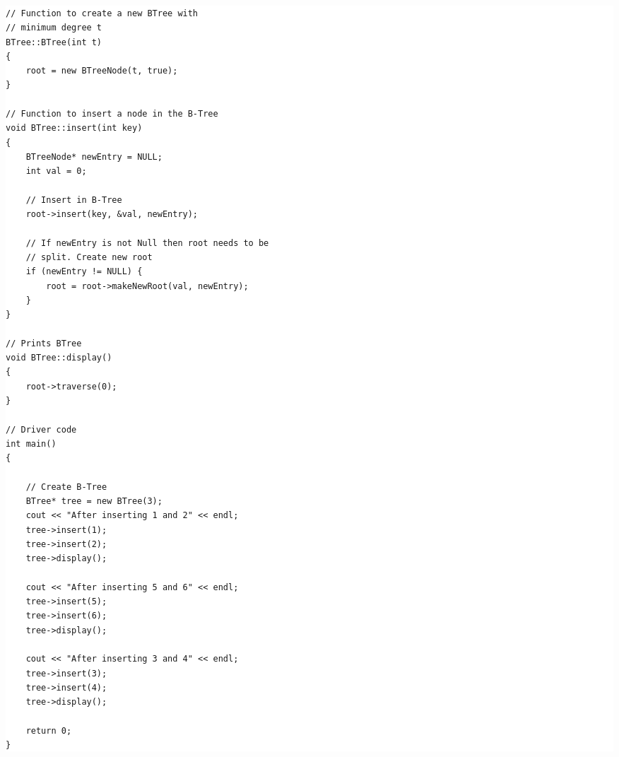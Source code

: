 ```
// Function to create a new BTree with
// minimum degree t
BTree::BTree(int t)
{
    root = new BTreeNode(t, true);
}

// Function to insert a node in the B-Tree
void BTree::insert(int key)
{
    BTreeNode* newEntry = NULL;
    int val = 0;

    // Insert in B-Tree
    root->insert(key, &val, newEntry);

    // If newEntry is not Null then root needs to be
    // split. Create new root
    if (newEntry != NULL) {
        root = root->makeNewRoot(val, newEntry);
    }
}

// Prints BTree
void BTree::display()
{
    root->traverse(0);
}

// Driver code
int main()
{

    // Create B-Tree
    BTree* tree = new BTree(3);
    cout << "After inserting 1 and 2" << endl;
    tree->insert(1);
    tree->insert(2);
    tree->display();

    cout << "After inserting 5 and 6" << endl;
    tree->insert(5);
    tree->insert(6);
    tree->display();

    cout << "After inserting 3 and 4" << endl;
    tree->insert(3);
    tree->insert(4);
    tree->display();

    return 0;
}
```
